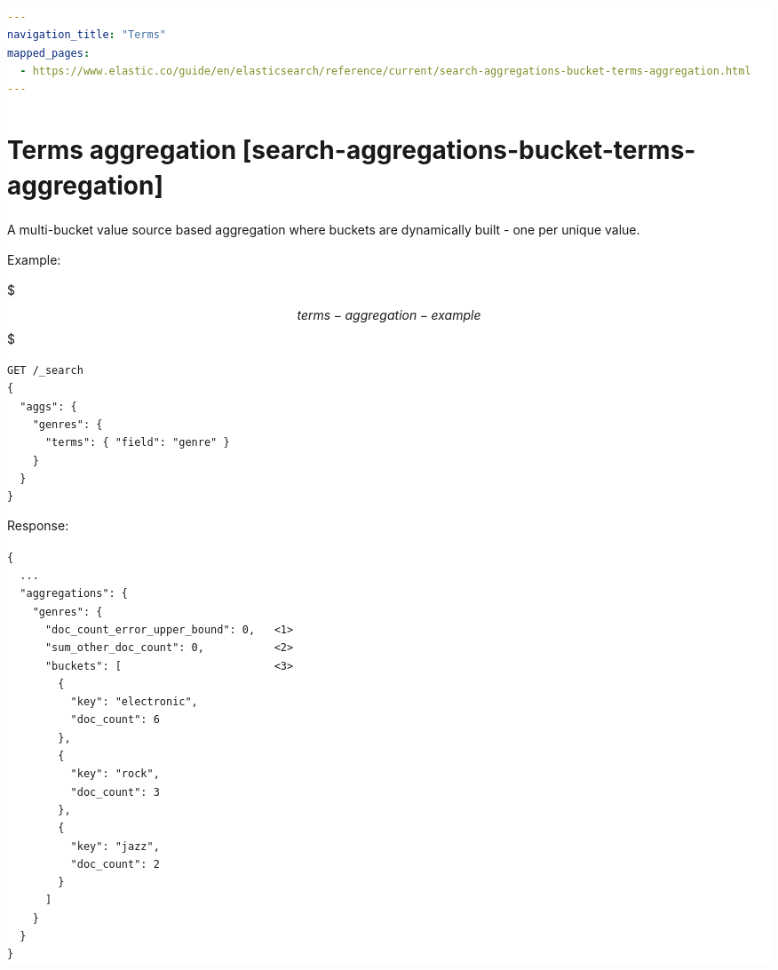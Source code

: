 ```yaml
---
navigation_title: "Terms"
mapped_pages:
  - https://www.elastic.co/guide/en/elasticsearch/reference/current/search-aggregations-bucket-terms-aggregation.html
---
```


# Terms aggregation [search-aggregations-bucket-terms-aggregation]


A multi-bucket value source based aggregation where buckets are dynamically built - one per unique value.

Example:

$$$terms-aggregation-example$$$

```console
GET /_search
{
  "aggs": {
    "genres": {
      "terms": { "field": "genre" }
    }
  }
}
```

Response:

```console-result
{
  ...
  "aggregations": {
    "genres": {
      "doc_count_error_upper_bound": 0,   <1>
      "sum_other_doc_count": 0,           <2>
      "buckets": [                        <3>
        {
          "key": "electronic",
          "doc_count": 6
        },
        {
          "key": "rock",
          "doc_count": 3
        },
        {
          "key": "jazz",
          "doc_count": 2
        }
      ]
    }
  }
}
```
